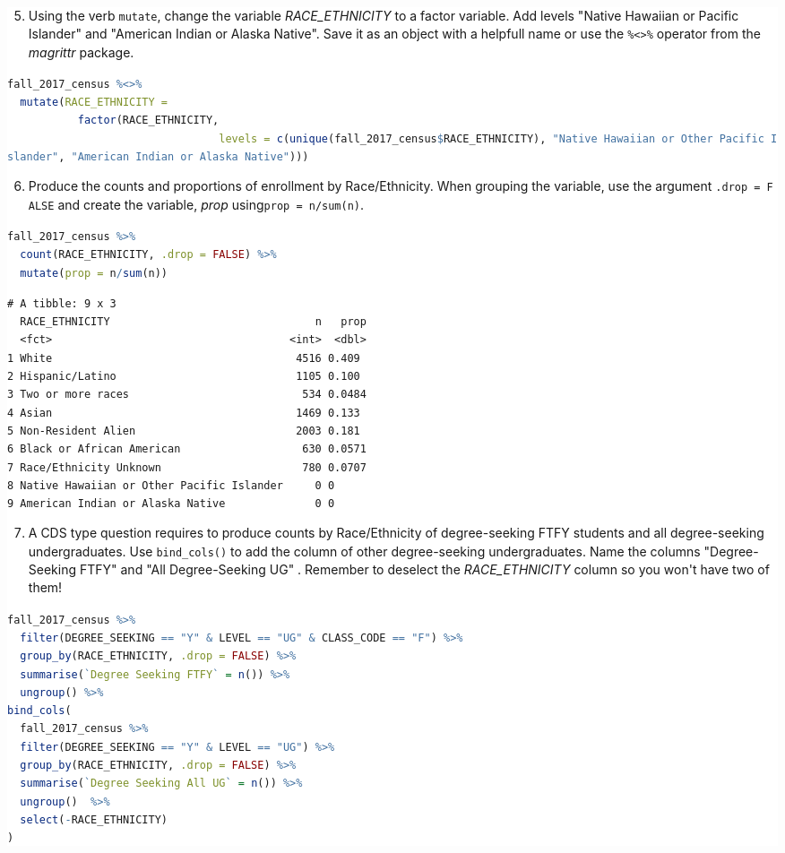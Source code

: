 5. Using the verb `mutate`, change the variable *RACE\_ETHNICITY* to a factor variable. Add levels "Native Hawaiian or Pacific Islander" and "American Indian or Alaska Native". Save it as an object with a helpfull name or use the `%<>%` operator from the *magrittr* package.

``` r
fall_2017_census %<>% 
  mutate(RACE_ETHNICITY = 
           factor(RACE_ETHNICITY, 
                                 levels = c(unique(fall_2017_census$RACE_ETHNICITY), "Native Hawaiian or Other Pacific Islander", "American Indian or Alaska Native"))) 
```

6. Produce the counts and proportions of enrollment by Race/Ethnicity. When grouping the variable, use the argument `.drop = FALSE` and create the variable, *prop* using`prop = n/sum(n)`.

``` r
fall_2017_census %>%
  count(RACE_ETHNICITY, .drop = FALSE) %>%
  mutate(prop = n/sum(n))
```

    # A tibble: 9 x 3
      RACE_ETHNICITY                                n   prop
      <fct>                                     <int>  <dbl>
    1 White                                      4516 0.409 
    2 Hispanic/Latino                            1105 0.100 
    3 Two or more races                           534 0.0484
    4 Asian                                      1469 0.133 
    5 Non-Resident Alien                         2003 0.181 
    6 Black or African American                   630 0.0571
    7 Race/Ethnicity Unknown                      780 0.0707
    8 Native Hawaiian or Other Pacific Islander     0 0     
    9 American Indian or Alaska Native              0 0     

7. A CDS type question requires to produce counts by Race/Ethnicity of degree-seeking FTFY students and all degree-seeking undergraduates. Use `bind_cols()` to add the column of other degree-seeking undergraduates. Name the columns "Degree-Seeking FTFY" and "All Degree-Seeking UG" . Remember to deselect the *RACE\_ETHNICITY* column so you won't have two of them!

``` r
fall_2017_census %>%
  filter(DEGREE_SEEKING == "Y" & LEVEL == "UG" & CLASS_CODE == "F") %>%
  group_by(RACE_ETHNICITY, .drop = FALSE) %>%
  summarise(`Degree Seeking FTFY` = n()) %>%
  ungroup() %>%
bind_cols(
  fall_2017_census %>%
  filter(DEGREE_SEEKING == "Y" & LEVEL == "UG") %>%
  group_by(RACE_ETHNICITY, .drop = FALSE) %>%
  summarise(`Degree Seeking All UG` = n()) %>%
  ungroup()  %>%
  select(-RACE_ETHNICITY)
)
```

